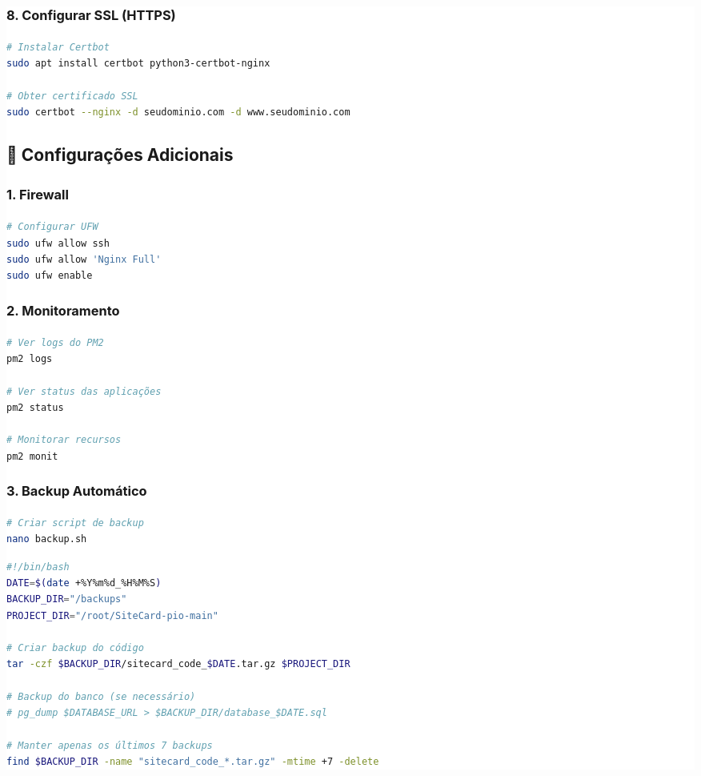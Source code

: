 ### 8. Configurar SSL (HTTPS)

```bash
# Instalar Certbot
sudo apt install certbot python3-certbot-nginx

# Obter certificado SSL
sudo certbot --nginx -d seudominio.com -d www.seudominio.com
```

## 🔧 Configurações Adicionais

### 1. Firewall

```bash
# Configurar UFW
sudo ufw allow ssh
sudo ufw allow 'Nginx Full'
sudo ufw enable
```

### 2. Monitoramento

```bash
# Ver logs do PM2
pm2 logs

# Ver status das aplicações
pm2 status

# Monitorar recursos
pm2 monit
```

### 3. Backup Automático

```bash
# Criar script de backup
nano backup.sh
```

```bash
#!/bin/bash
DATE=$(date +%Y%m%d_%H%M%S)
BACKUP_DIR="/backups"
PROJECT_DIR="/root/SiteCard-pio-main"

# Criar backup do código
tar -czf $BACKUP_DIR/sitecard_code_$DATE.tar.gz $PROJECT_DIR

# Backup do banco (se necessário)
# pg_dump $DATABASE_URL > $BACKUP_DIR/database_$DATE.sql

# Manter apenas os últimos 7 backups
find $BACKUP_DIR -name "sitecard_code_*.tar.gz" -mtime +7 -delete
```
